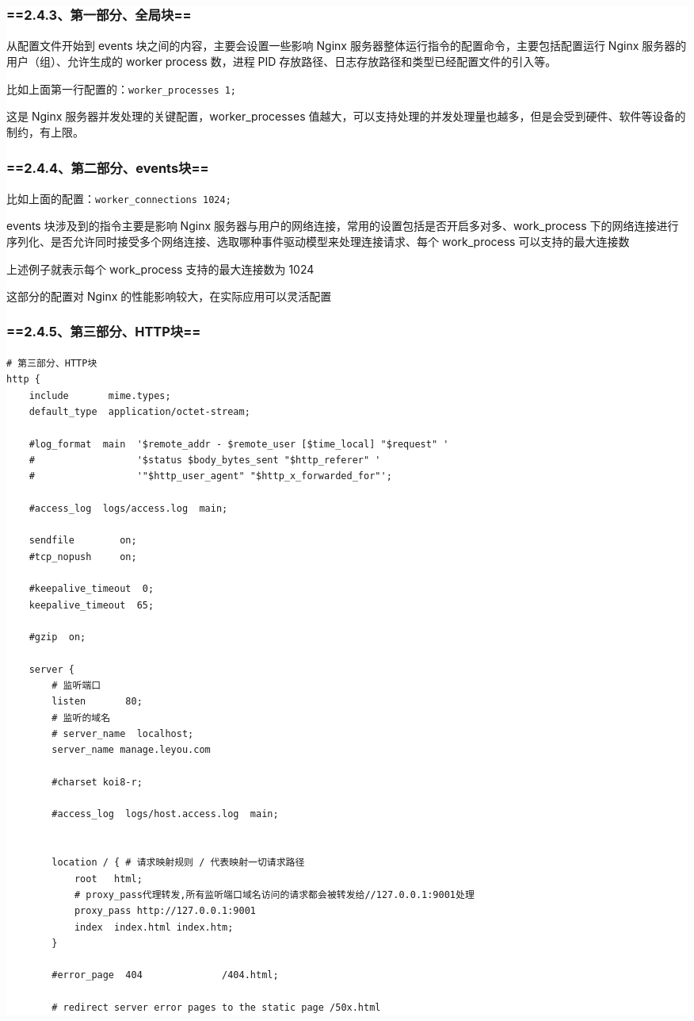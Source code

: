 ### ==**2.4.3、第一部分、全局块**==

从配置文件开始到 events 块之间的内容，主要会设置一些影响 Nginx 服务器整体运行指令的配置命令，主要包括配置运行 Nginx 服务器的用户（组）、允许生成的 worker process 数，进程 PID 存放路径、日志存放路径和类型已经配置文件的引入等。

比如上面第一行配置的：`worker_processes 1; `

这是 Nginx 服务器并发处理的关键配置，worker_processes 值越大，可以支持处理的并发处理量也越多，但是会受到硬件、软件等设备的制约，有上限。



### ==**2.4.4、第二部分、events块**==

比如上面的配置：`worker_connections 1024;`

events 块涉及到的指令主要是影响 Nginx 服务器与用户的网络连接，常用的设置包括是否开启多对多、work_process 下的网络连接进行序列化、是否允许同时接受多个网络连接、选取哪种事件驱动模型来处理连接请求、每个 work_process 可以支持的最大连接数

上述例子就表示每个 work_process 支持的最大连接数为 1024

这部分的配置对 Nginx 的性能影响较大，在实际应用可以灵活配置



### ==**2.4.5、第三部分、HTTP块**==

```shell
# 第三部分、HTTP块
http {
    include       mime.types;
    default_type  application/octet-stream;

    #log_format  main  '$remote_addr - $remote_user [$time_local] "$request" '
    #                  '$status $body_bytes_sent "$http_referer" '
    #                  '"$http_user_agent" "$http_x_forwarded_for"';

    #access_log  logs/access.log  main;

    sendfile        on;
    #tcp_nopush     on;

    #keepalive_timeout  0;
    keepalive_timeout  65;

    #gzip  on;

    server {
        # 监听端口
        listen       80;
        # 监听的域名
        # server_name  localhost;
        server_name manage.leyou.com

        #charset koi8-r;

        #access_log  logs/host.access.log  main;
		
		
        location / { # 请求映射规则 / 代表映射一切请求路径
            root   html;
            # proxy_pass代理转发,所有监听端口域名访问的请求都会被转发给//127.0.0.1:9001处理
            proxy_pass http://127.0.0.1:9001
            index  index.html index.htm;
        }

        #error_page  404              /404.html;

        # redirect server error pages to the static page /50x.html
```